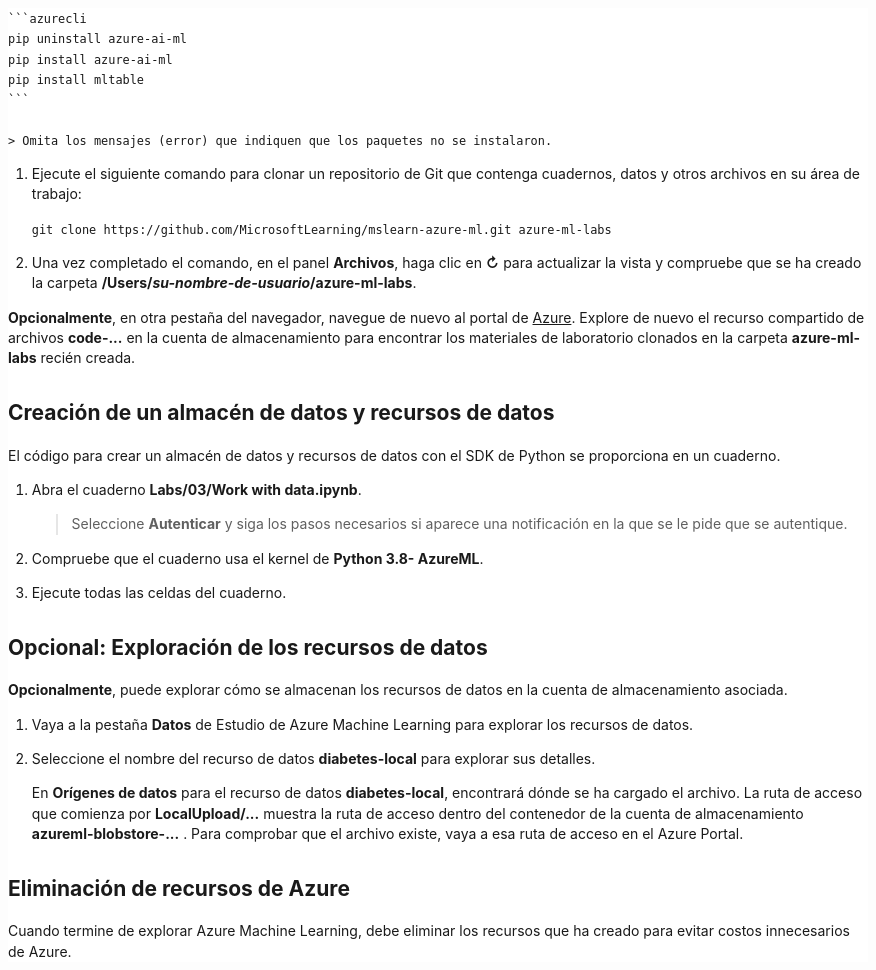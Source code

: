     ```azurecli
    pip uninstall azure-ai-ml
    pip install azure-ai-ml
    pip install mltable
    ```

    > Omita los mensajes (error) que indiquen que los paquetes no se instalaron.

1. Ejecute el siguiente comando para clonar un repositorio de Git que contenga cuadernos, datos y otros archivos en su área de trabajo:

    ```azurecli
    git clone https://github.com/MicrosoftLearning/mslearn-azure-ml.git azure-ml-labs
    ```

1. Una vez completado el comando, en el panel **Archivos**, haga clic en **&#8635;** para actualizar la vista y compruebe que se ha creado la carpeta **/Users/*su-nombre-de-usuario*/azure-ml-labs**.

**Opcionalmente**, en otra pestaña del navegador, navegue de nuevo al portal de [Azure](https://portal.azure.com?azure-portal=true). Explore de nuevo el recurso compartido de archivos **code-...** en la cuenta de almacenamiento para encontrar los materiales de laboratorio clonados en la carpeta **azure-ml-labs** recién creada.

## Creación de un almacén de datos y recursos de datos

El código para crear un almacén de datos y recursos de datos con el SDK de Python se proporciona en un cuaderno.

1. Abra el cuaderno **Labs/03/Work with data.ipynb**.

    > Seleccione **Autenticar** y siga los pasos necesarios si aparece una notificación en la que se le pide que se autentique.

1. Compruebe que el cuaderno usa el kernel de **Python 3.8- AzureML**.
1. Ejecute todas las celdas del cuaderno.

## Opcional: Exploración de los recursos de datos

**Opcionalmente**, puede explorar cómo se almacenan los recursos de datos en la cuenta de almacenamiento asociada.

1. Vaya a la pestaña **Datos** de Estudio de Azure Machine Learning para explorar los recursos de datos.
1. Seleccione el nombre del recurso de datos **diabetes-local** para explorar sus detalles. 

    En **Orígenes de datos** para el recurso de datos **diabetes-local**, encontrará dónde se ha cargado el archivo. La ruta de acceso que comienza por **LocalUpload/...** muestra la ruta de acceso dentro del contenedor de la cuenta de almacenamiento **azureml-blobstore-...** . Para comprobar que el archivo existe, vaya a esa ruta de acceso en el Azure Portal.

## Eliminación de recursos de Azure

Cuando termine de explorar Azure Machine Learning, debe eliminar los recursos que ha creado para evitar costos innecesarios de Azure.
